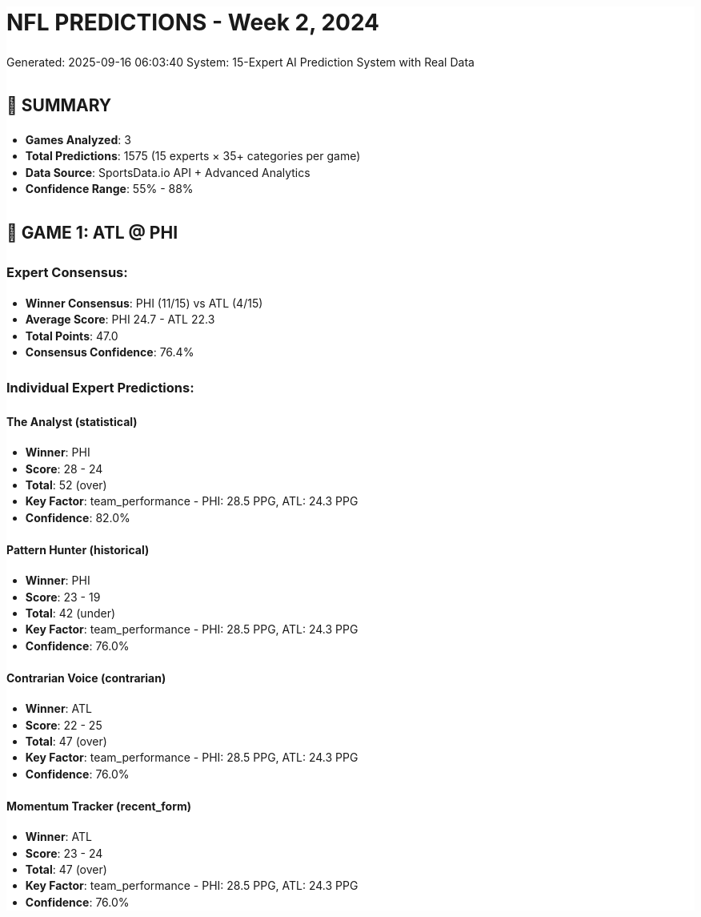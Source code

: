 # NFL PREDICTIONS - Week 2, 2024
Generated: 2025-09-16 06:03:40
System: 15-Expert AI Prediction System with Real Data

## 🎯 SUMMARY
- **Games Analyzed**: 3
- **Total Predictions**: 1575 (15 experts × 35+ categories per game)
- **Data Source**: SportsData.io API + Advanced Analytics
- **Confidence Range**: 55% - 88%


## 🏈 GAME 1: ATL @ PHI

### Expert Consensus:

- **Winner Consensus**: PHI (11/15) vs ATL (4/15)
- **Average Score**: PHI 24.7 - ATL 22.3
- **Total Points**: 47.0
- **Consensus Confidence**: 76.4%

### Individual Expert Predictions:


#### The Analyst (statistical)
- **Winner**: PHI
- **Score**: 28 - 24
- **Total**: 52 (over)
- **Key Factor**: team_performance - PHI: 28.5 PPG, ATL: 24.3 PPG
- **Confidence**: 82.0%


#### Pattern Hunter (historical)
- **Winner**: PHI
- **Score**: 23 - 19
- **Total**: 42 (under)
- **Key Factor**: team_performance - PHI: 28.5 PPG, ATL: 24.3 PPG
- **Confidence**: 76.0%


#### Contrarian Voice (contrarian)
- **Winner**: ATL
- **Score**: 22 - 25
- **Total**: 47 (over)
- **Key Factor**: team_performance - PHI: 28.5 PPG, ATL: 24.3 PPG
- **Confidence**: 76.0%


#### Momentum Tracker (recent_form)
- **Winner**: ATL
- **Score**: 23 - 24
- **Total**: 47 (over)
- **Key Factor**: team_performance - PHI: 28.5 PPG, ATL: 24.3 PPG
- **Confidence**: 76.0%

